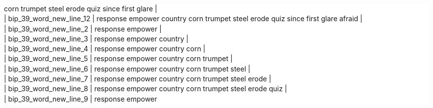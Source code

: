 corn
trumpet
steel
erode
quiz
since
first
glare |  
| bip_39_word_new_line_12 | response
empower
country
corn
trumpet
steel
erode
quiz
since
first
glare
afraid |  
| bip_39_word_new_line_2 | response
empower |  
| bip_39_word_new_line_3 | response
empower
country |  
| bip_39_word_new_line_4 | response
empower
country
corn |  
| bip_39_word_new_line_5 | response
empower
country
corn
trumpet |  
| bip_39_word_new_line_6 | response
empower
country
corn
trumpet
steel |  
| bip_39_word_new_line_7 | response
empower
country
corn
trumpet
steel
erode |  
| bip_39_word_new_line_8 | response
empower
country
corn
trumpet
steel
erode
quiz |  
| bip_39_word_new_line_9 | response
empower